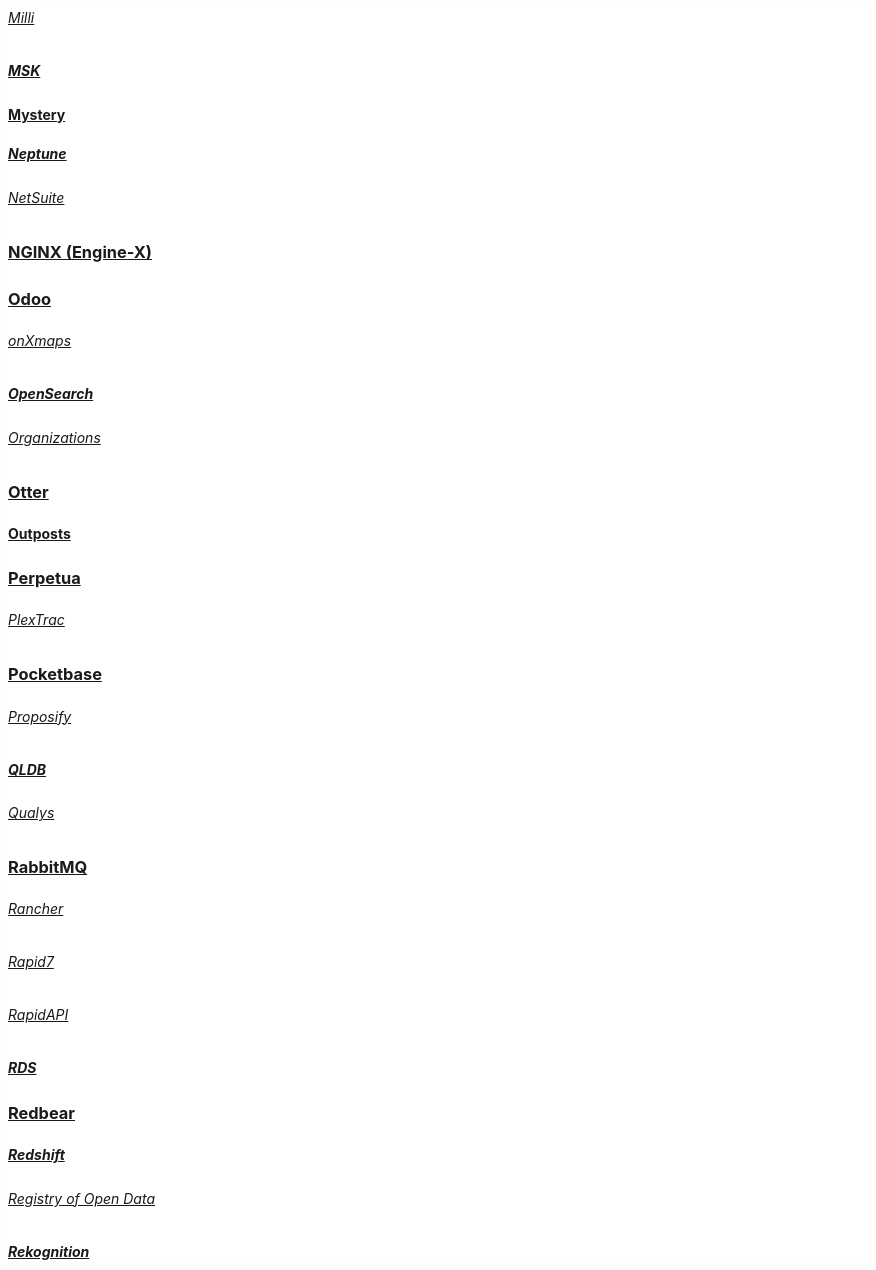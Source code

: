 ###### [Milli](/Milli)

##### [MSK](/MSK)

#### [Mystery](/Mystery)

##### [Neptune](/Neptune)

###### [NetSuite](/NetSuite)

### [NGINX (Engine-X)](/NGINX_Engine-X)

### [Odoo](/Odoo)

###### [onXmaps](/onXmaps)

##### [OpenSearch](/OpenSearch)

###### [Organizations](/Organizations)

### [Otter](/Otter)

#### [Outposts](/Outposts)

### [Perpetua](/Perpetua)

###### [PlexTrac](/PlexTrac)

### [Pocketbase](/Pocketbase)

###### [Proposify](/Proposify)

##### [QLDB](/QLDB)

###### [Qualys](/Qualys)

### [RabbitMQ](/RabbitMQ)

###### [Rancher](/Rancher)

###### [Rapid7](/Rapid7)

###### [RapidAPI](/RapidAPI)

##### [RDS](/RDS)

### [Redbear](/Redbear)

##### [Redshift](/Redshift)

###### [Registry of Open Data](/Registry_of_Open_Data)

##### [Rekognition](/Rekognition)
